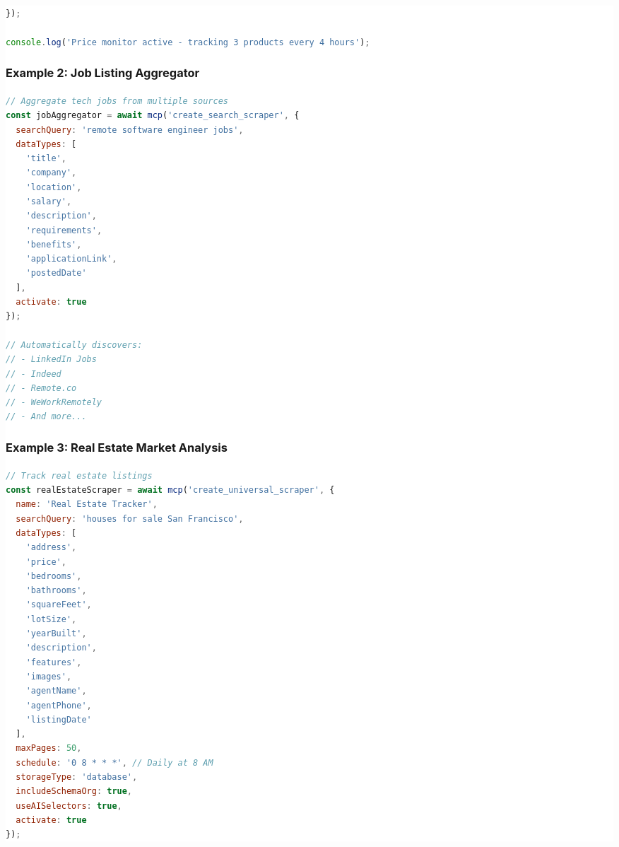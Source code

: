 ```javascript
});

console.log('Price monitor active - tracking 3 products every 4 hours');
```

### Example 2: Job Listing Aggregator

```javascript
// Aggregate tech jobs from multiple sources
const jobAggregator = await mcp('create_search_scraper', {
  searchQuery: 'remote software engineer jobs',
  dataTypes: [
    'title',
    'company',
    'location',
    'salary',
    'description',
    'requirements',
    'benefits',
    'applicationLink',
    'postedDate'
  ],
  activate: true
});

// Automatically discovers:
// - LinkedIn Jobs
// - Indeed
// - Remote.co
// - WeWorkRemotely
// - And more...
```

### Example 3: Real Estate Market Analysis

```javascript
// Track real estate listings
const realEstateScraper = await mcp('create_universal_scraper', {
  name: 'Real Estate Tracker',
  searchQuery: 'houses for sale San Francisco',
  dataTypes: [
    'address',
    'price',
    'bedrooms',
    'bathrooms',
    'squareFeet',
    'lotSize',
    'yearBuilt',
    'description',
    'features',
    'images',
    'agentName',
    'agentPhone',
    'listingDate'
  ],
  maxPages: 50,
  schedule: '0 8 * * *', // Daily at 8 AM
  storageType: 'database',
  includeSchemaOrg: true,
  useAISelectors: true,
  activate: true
});
```
